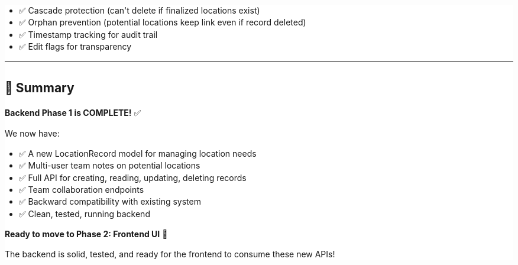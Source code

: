- ✅ Cascade protection (can't delete if finalized locations exist)
- ✅ Orphan prevention (potential locations keep link even if record deleted)
- ✅ Timestamp tracking for audit trail
- ✅ Edit flags for transparency

---

## 🎉 Summary

**Backend Phase 1 is COMPLETE!** ✅

We now have:

- ✅ A new LocationRecord model for managing location needs
- ✅ Multi-user team notes on potential locations
- ✅ Full API for creating, reading, updating, deleting records
- ✅ Team collaboration endpoints
- ✅ Backward compatibility with existing system
- ✅ Clean, tested, running backend

**Ready to move to Phase 2: Frontend UI** 🚀

The backend is solid, tested, and ready for the frontend to consume these new APIs!
